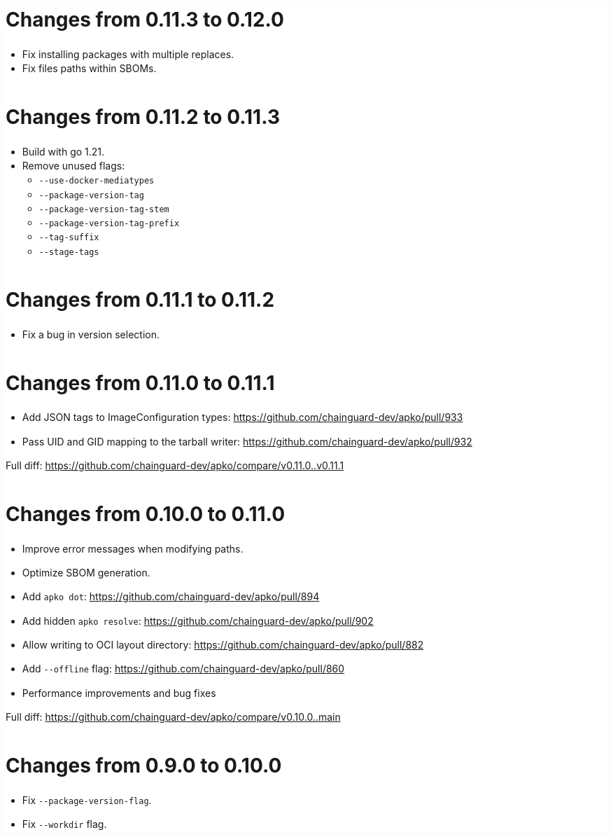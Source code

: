 # Changes from 0.11.3 to 0.12.0

* Fix installing packages with multiple replaces.
* Fix files paths within SBOMs.

# Changes from 0.11.2 to 0.11.3

* Build with go 1.21.
* Remove unused flags:
  * `--use-docker-mediatypes`
  * `--package-version-tag`
  * `--package-version-tag-stem`
  * `--package-version-tag-prefix`
  * `--tag-suffix`
  * `--stage-tags`

# Changes from 0.11.1 to 0.11.2

* Fix a bug in version selection.

# Changes from 0.11.0 to 0.11.1

* Add JSON tags to ImageConfiguration types: https://github.com/chainguard-dev/apko/pull/933

* Pass UID and GID mapping to the tarball writer: https://github.com/chainguard-dev/apko/pull/932

Full diff: https://github.com/chainguard-dev/apko/compare/v0.11.0..v0.11.1

# Changes from 0.10.0 to 0.11.0

* Improve error messages when modifying paths.

* Optimize SBOM generation.

* Add `apko dot`: https://github.com/chainguard-dev/apko/pull/894

* Add hidden `apko resolve`: https://github.com/chainguard-dev/apko/pull/902

* Allow writing to OCI layout directory: https://github.com/chainguard-dev/apko/pull/882

* Add `--offline` flag: https://github.com/chainguard-dev/apko/pull/860

* Performance improvements and bug fixes

Full diff: https://github.com/chainguard-dev/apko/compare/v0.10.0..main

# Changes from 0.9.0 to 0.10.0

* Fix `--package-version-flag`.

* Fix `--workdir` flag.
